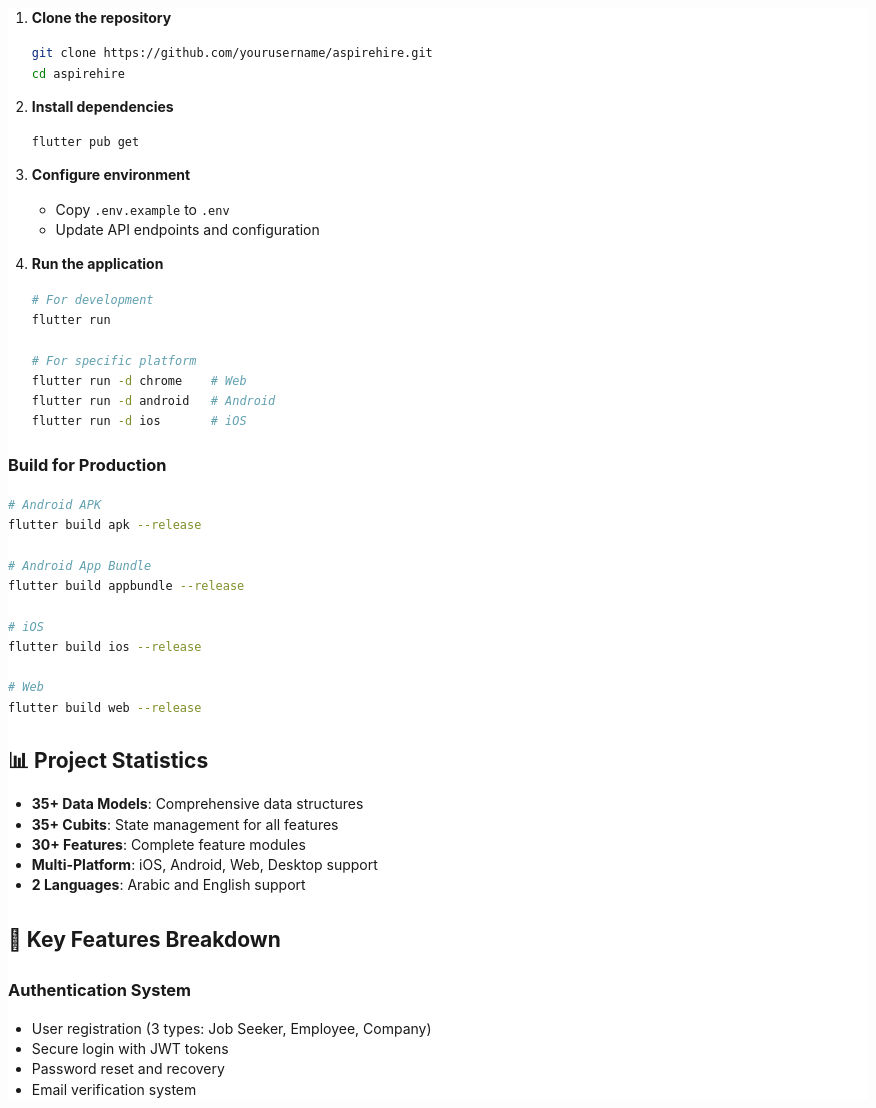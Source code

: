 1. **Clone the repository**
   ```bash
   git clone https://github.com/yourusername/aspirehire.git
   cd aspirehire
   ```

2. **Install dependencies**
   ```bash
   flutter pub get
   ```

3. **Configure environment**
   - Copy `.env.example` to `.env`
   - Update API endpoints and configuration

4. **Run the application**
   ```bash
   # For development
   flutter run
   
   # For specific platform
   flutter run -d chrome    # Web
   flutter run -d android   # Android
   flutter run -d ios       # iOS
   ```

### Build for Production

```bash
# Android APK
flutter build apk --release

# Android App Bundle
flutter build appbundle --release

# iOS
flutter build ios --release

# Web
flutter build web --release
```

## 📊 Project Statistics

- **35+ Data Models**: Comprehensive data structures
- **35+ Cubits**: State management for all features
- **30+ Features**: Complete feature modules
- **Multi-Platform**: iOS, Android, Web, Desktop support
- **2 Languages**: Arabic and English support

## 🎯 Key Features Breakdown

### Authentication System
- User registration (3 types: Job Seeker, Employee, Company)
- Secure login with JWT tokens
- Password reset and recovery
- Email verification system
